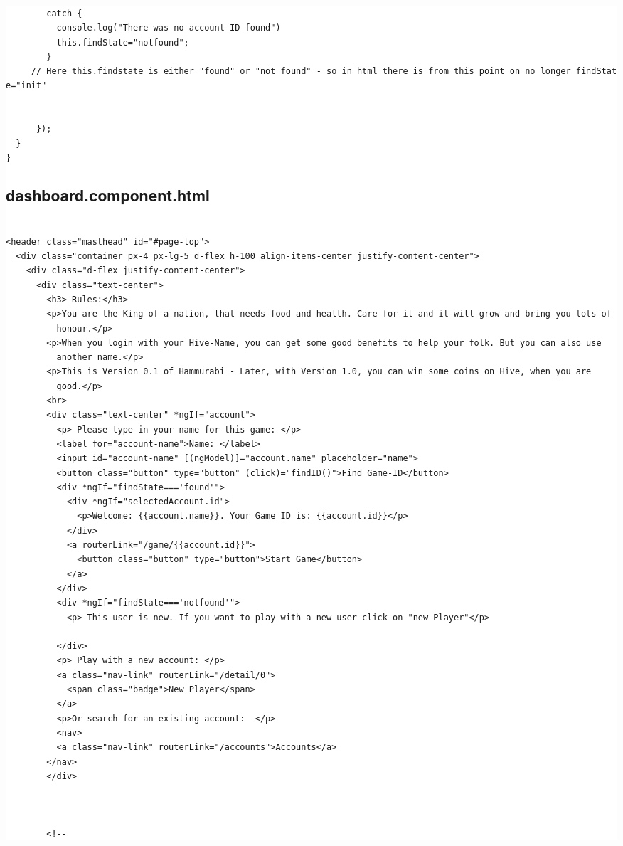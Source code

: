 ```
        catch {
          console.log("There was no account ID found")
          this.findState="notfound";
        }
     // Here this.findstate is either "found" or "not found" - so in html there is from this point on no longer findState="init"
 
        
      });
  }
}

```


## dashboard.component.html
```

<header class="masthead" id="#page-top">
  <div class="container px-4 px-lg-5 d-flex h-100 align-items-center justify-content-center">
    <div class="d-flex justify-content-center">
      <div class="text-center">
        <h3> Rules:</h3>
        <p>You are the King of a nation, that needs food and health. Care for it and it will grow and bring you lots of
          honour.</p>
        <p>When you login with your Hive-Name, you can get some good benefits to help your folk. But you can also use
          another name.</p>
        <p>This is Version 0.1 of Hammurabi - Later, with Version 1.0, you can win some coins on Hive, when you are
          good.</p>
        <br>
        <div class="text-center" *ngIf="account">
          <p> Please type in your name for this game: </p>
          <label for="account-name">Name: </label>
          <input id="account-name" [(ngModel)]="account.name" placeholder="name">
          <button class="button" type="button" (click)="findID()">Find Game-ID</button>
          <div *ngIf="findState==='found'">
            <div *ngIf="selectedAccount.id">
              <p>Welcome: {{account.name}}. Your Game ID is: {{account.id}}</p>
            </div>
            <a routerLink="/game/{{account.id}}">
              <button class="button" type="button">Start Game</button>
            </a>
          </div>
          <div *ngIf="findState==='notfound'">
            <p> This user is new. If you want to play with a new user click on "new Player"</p>
            
          </div>
          <p> Play with a new account: </p>
          <a class="nav-link" routerLink="/detail/0">
            <span class="badge">New Player</span>
          </a>
          <p>Or search for an existing account:  </p>
          <nav>
          <a class="nav-link" routerLink="/accounts">Accounts</a>
        </nav> 
        </div>



        <!--
```